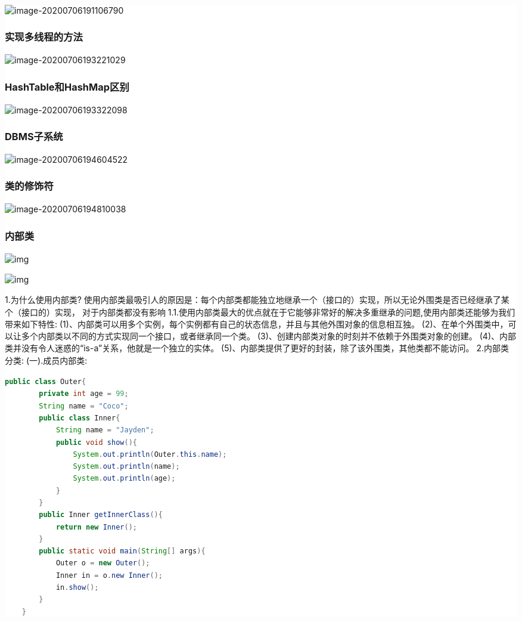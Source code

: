 ![image-20200706191106790](C:\Users\Shi\AppData\Roaming\Typora\typora-user-images\image-20200706191106790.png)

### 实现多线程的方法

![image-20200706193221029](C:\Users\Shi\AppData\Roaming\Typora\typora-user-images\image-20200706193221029.png)

### HashTable和HashMap区别

![image-20200706193322098](C:\Users\Shi\AppData\Roaming\Typora\typora-user-images\image-20200706193322098.png)

### DBMS子系统

![image-20200706194604522](C:\Users\Shi\AppData\Roaming\Typora\typora-user-images\image-20200706194604522.png)

### 类的修饰符

![image-20200706194810038](C:\Users\Shi\AppData\Roaming\Typora\typora-user-images\image-20200706194810038.png)

### 内部类

![img](https://uploadfiles.nowcoder.com/images/20180701/3807435_1530425536125_D49BCBCCF82CF58C566E12F1E3130070)

![img](https://uploadfiles.nowcoder.com/images/20190221/242025553_1550728055483_BA9669C5826A238ACEC0BD86755FA5DB)

1.为什么使用内部类?
使用内部类最吸引人的原因是：每个内部类都能独立地继承一个（接口的）实现，所以无论外围类是否已经继承了某个（接口的）实现，
对于内部类都没有影响
1.1.使用内部类最大的优点就在于它能够非常好的解决多重继承的问题,使用内部类还能够为我们带来如下特性:
(1)、内部类可以用多个实例，每个实例都有自己的状态信息，并且与其他外围对象的信息相互独。
(2)、在单个外围类中，可以让多个内部类以不同的方式实现同一个接口，或者继承同一个类。
(3)、创建内部类对象的时刻并不依赖于外围类对象的创建。
(4)、内部类并没有令人迷惑的“is-a”关系，他就是一个独立的实体。
(5)、内部类提供了更好的封装，除了该外围类，其他类都不能访问。
2.内部类分类:
(一).成员内部类:

```java
public class Outer{
        private int age = 99;
        String name = "Coco";
        public class Inner{
            String name = "Jayden";
            public void show(){
                System.out.println(Outer.this.name);
                System.out.println(name);
                System.out.println(age);
            }
        }
        public Inner getInnerClass(){
            return new Inner();
        }
        public static void main(String[] args){
            Outer o = new Outer();
            Inner in = o.new Inner();
            in.show();
        }
    }
```
